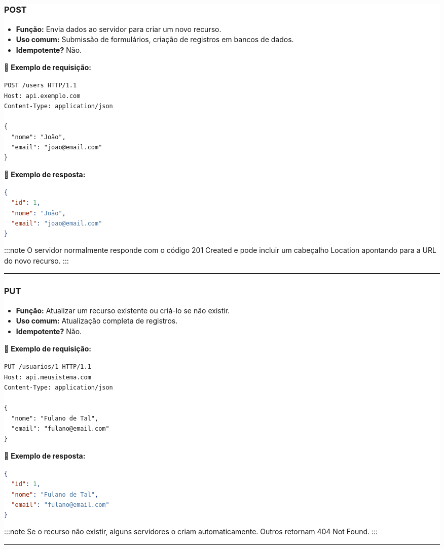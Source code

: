 ### **POST**
- **Função:** Envia dados ao servidor para criar um novo recurso.
- **Uso comum:** Submissão de formulários, criação de registros em bancos de dados.
- **Idempotente?** Não.

📌 **Exemplo de requisição:**
```http
POST /users HTTP/1.1
Host: api.exemplo.com
Content-Type: application/json

{
  "nome": "João",
  "email": "joao@email.com"
}
```

📌 **Exemplo de resposta:**
```json
{
  "id": 1,
  "nome": "João",
  "email": "joao@email.com"
}
```
:::note
O servidor normalmente responde com o código 201 Created e pode incluir um cabeçalho Location apontando para a URL do novo recurso.
:::

---

### **PUT**
- **Função:** Atualizar um recurso existente ou criá-lo se não existir.
- **Uso comum:** Atualização completa de registros.
- **Idempotente?** Não.

📌 **Exemplo de requisição:**
```http
PUT /usuarios/1 HTTP/1.1
Host: api.meusistema.com
Content-Type: application/json

{
  "nome": "Fulano de Tal",
  "email": "fulano@email.com"
}
```

📌 **Exemplo de resposta:**
```json
{
  "id": 1,
  "nome": "Fulano de Tal",
  "email": "fulano@email.com"
}
```
:::note
Se o recurso não existir, alguns servidores o criam automaticamente. Outros retornam 404 Not Found.
:::

---